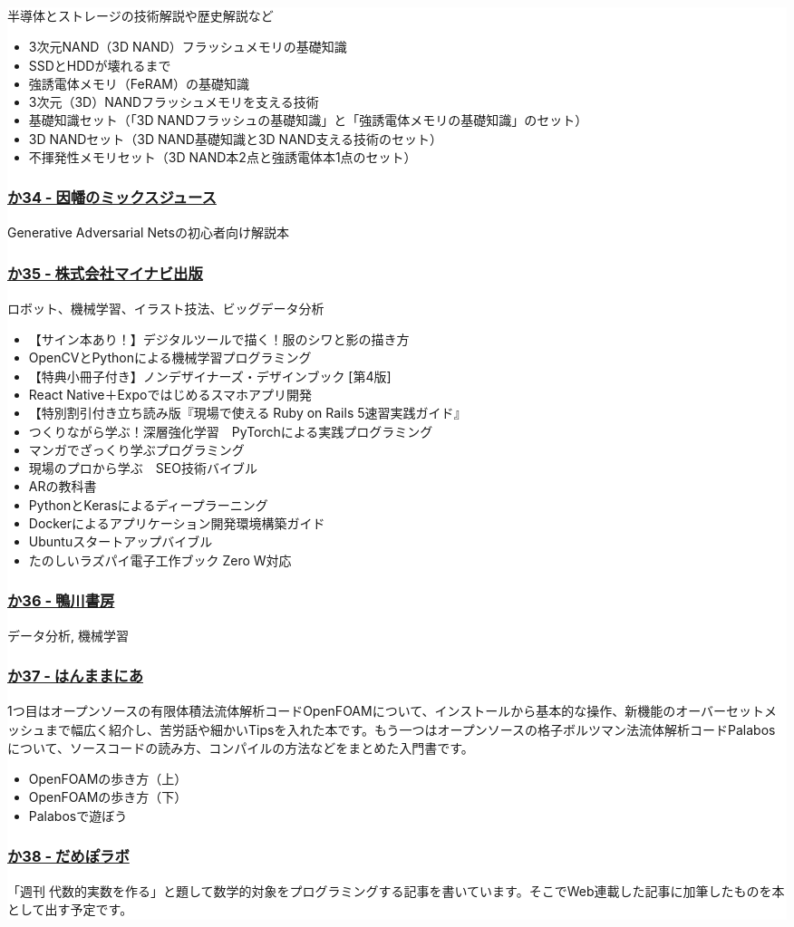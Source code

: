 半導体とストレージの技術解説や歴史解説など

- 3次元NAND（3D NAND）フラッシュメモリの基礎知識
- SSDとHDDが壊れるまで
- 強誘電体メモリ（FeRAM）の基礎知識
- 3次元（3D）NANDフラッシュメモリを支える技術
- 基礎知識セット（「3D NANDフラッシュの基礎知識」と「強誘電体メモリの基礎知識」のセット）
- 3D NANDセット（3D NAND基礎知識と3D NAND支える技術のセット）
- 不揮発性メモリセット（3D NAND本2点と強誘電体本1点のセット）

### [か34 - 因幡のミックスジュース](https://techbookfest.org/event/tbf05/circle/24910001)

Generative Adversarial Netsの初心者向け解説本

### [か35 - 株式会社マイナビ出版](https://techbookfest.org/event/tbf05/circle/33050002)

ロボット、機械学習、イラスト技法、ビッグデータ分析

- 【サイン本あり！】デジタルツールで描く！服のシワと影の描き方
- OpenCVとPythonによる機械学習プログラミング
- 【特典小冊子付き】ノンデザイナーズ・デザインブック [第4版] 
- React Native＋Expoではじめるスマホアプリ開発
- 【特別割引付き立ち読み版『現場で使える Ruby on Rails 5速習実践ガイド』
- つくりながら学ぶ！深層強化学習　PyTorchによる実践プログラミング
- マンガでざっくり学ぶプログラミング
- 現場のプロから学ぶ　SEO技術バイブル
- ARの教科書
- PythonとKerasによるディープラーニング
- Dockerによるアプリケーション開発環境構築ガイド
- Ubuntuスタートアップバイブル
- たのしいラズパイ電子工作ブック Zero W対応

### [か36 - 鴨川書房](https://techbookfest.org/event/tbf05/circle/32370012)

データ分析, 機械学習

### [か37 - はんままにあ](https://techbookfest.org/event/tbf05/circle/31140001)

1つ目はオープンソースの有限体積法流体解析コードOpenFOAMについて、インストールから基本的な操作、新機能のオーバーセットメッシュまで幅広く紹介し、苦労話や細かいTipsを入れた本です。もう一つはオープンソースの格子ボルツマン法流体解析コードPalabosについて、ソースコードの読み方、コンパイルの方法などをまとめた入門書です。

- OpenFOAMの歩き方（上）
- OpenFOAMの歩き方（下）
- Palabosで遊ぼう

### [か38 - だめぽラボ](https://techbookfest.org/event/tbf05/circle/37190001)

「週刊 代数的実数を作る」と題して数学的対象をプログラミングする記事を書いています。そこでWeb連載した記事に加筆したものを本として出す予定です。
